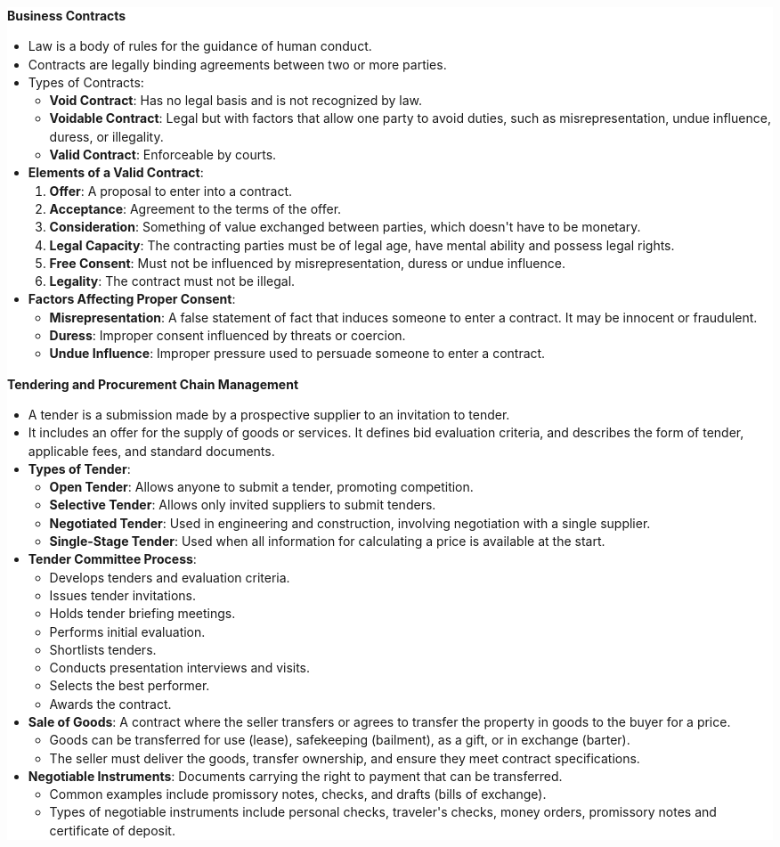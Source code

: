 **Business Contracts**

- Law is a body of rules for the guidance of human conduct.
- Contracts are legally binding agreements between two or more parties.
- Types of Contracts:
    - **Void Contract**: Has no legal basis and is not recognized by law.
    - **Voidable Contract**: Legal but with factors that allow one party to avoid duties, such as misrepresentation, undue influence, duress, or illegality.
    - **Valid Contract**: Enforceable by courts.
- **Elements of a Valid Contract**:
    1. **Offer**: A proposal to enter into a contract.
    2. **Acceptance**: Agreement to the terms of the offer.
    3. **Consideration**: Something of value exchanged between parties, which doesn't have to be monetary.
    4. **Legal Capacity**: The contracting parties must be of legal age, have mental ability and possess legal rights.
    5. **Free Consent**: Must not be influenced by misrepresentation, duress or undue influence.
    6. **Legality**: The contract must not be illegal.
- **Factors Affecting Proper Consent**:
    - **Misrepresentation**: A false statement of fact that induces someone to enter a contract. It may be innocent or fraudulent.
    - **Duress**: Improper consent influenced by threats or coercion.
    - **Undue Influence**: Improper pressure used to persuade someone to enter a contract.

**Tendering and Procurement Chain Management**

- A tender is a submission made by a prospective supplier to an invitation to tender.
- It includes an offer for the supply of goods or services. It defines bid evaluation criteria, and describes the form of tender, applicable fees, and standard documents.
- **Types of Tender**:
    - **Open Tender**: Allows anyone to submit a tender, promoting competition.
    - **Selective Tender**: Allows only invited suppliers to submit tenders.
    - **Negotiated Tender**: Used in engineering and construction, involving negotiation with a single supplier.
    - **Single-Stage Tender**: Used when all information for calculating a price is available at the start.
- **Tender Committee Process**:
    - Develops tenders and evaluation criteria.
    - Issues tender invitations.
    - Holds tender briefing meetings.
    - Performs initial evaluation.
    - Shortlists tenders.
    - Conducts presentation interviews and visits.
    - Selects the best performer.
    - Awards the contract.
- **Sale of Goods**: A contract where the seller transfers or agrees to transfer the property in goods to the buyer for a price.
    - Goods can be transferred for use (lease), safekeeping (bailment), as a gift, or in exchange (barter).
    - The seller must deliver the goods, transfer ownership, and ensure they meet contract specifications.
- **Negotiable Instruments**: Documents carrying the right to payment that can be transferred.
    - Common examples include promissory notes, checks, and drafts (bills of exchange).
    - Types of negotiable instruments include personal checks, traveler's checks, money orders, promissory notes and certificate of deposit.

